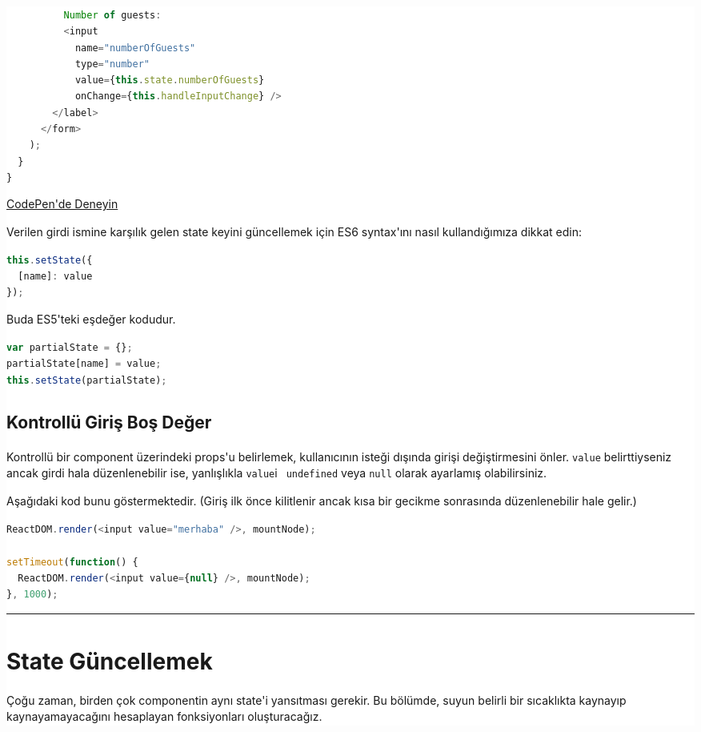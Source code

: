 ```js
          Number of guests:
          <input
            name="numberOfGuests"
            type="number"
            value={this.state.numberOfGuests}
            onChange={this.handleInputChange} />
        </label>
      </form>
    );
  }
}
```

<a href="https://codepen.io/gaearon/pen/wgedvV?editors=0010">CodePen'de Deneyin</a>

Verilen girdi ismine karşılık gelen state keyini güncellemek için ES6 syntax'ını nasıl kullandığımıza dikkat edin:


```js
this.setState({
  [name]: value
});
```

Buda ES5'teki eşdeğer kodudur.

```js
var partialState = {};
partialState[name] = value;
this.setState(partialState);
```

<h2>Kontrollü Giriş Boş Değer</h2>

Kontrollü bir component üzerindeki props'u belirlemek, kullanıcının isteği dışında girişi değiştirmesini önler.
`value` belirttiyseniz ancak girdi hala düzenlenebilir ise, yanlışlıkla `value`i ` undefined` veya `null` olarak ayarlamış olabilirsiniz.

Aşağıdaki kod bunu göstermektedir.
(Giriş ilk önce kilitlenir ancak kısa bir gecikme sonrasında düzenlenebilir hale gelir.)

```javascript
ReactDOM.render(<input value="merhaba" />, mountNode);

setTimeout(function() {
  ReactDOM.render(<input value={null} />, mountNode);
}, 1000);

```

---

<h1>State Güncellemek</h1>

Çoğu zaman, birden çok componentin aynı state'i yansıtması gerekir. Bu bölümde, suyun belirli bir sıcaklıkta kaynayıp kaynayamayacağını hesaplayan fonksiyonları oluşturacağız.

